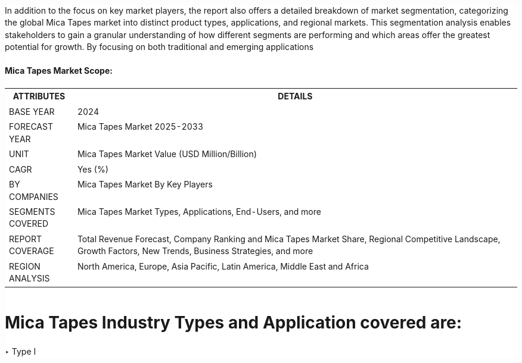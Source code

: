 In addition to the focus on key market players, the report also offers a detailed breakdown of market segmentation, categorizing the global Mica Tapes market into distinct product types, applications, and regional markets. This segmentation analysis enables stakeholders to gain a granular understanding of how different segments are performing and which areas offer the greatest potential for growth. By focusing on both traditional and emerging applications

<h4>Mica Tapes Market Scope:</h4>
<table>
<tr>
<th>ATTRIBUTES</th>
<th>DETAILS</th>
</tr>
<tr>
<td>BASE YEAR</td>
<td>2024</td>
</tr>
<tr>
<td>FORECAST YEAR</td>
<td>Mica Tapes Market 2025-2033</td>
</tr>
<tr>
<td>UNIT</td>
<td>Mica Tapes Market Value (USD Million/Billion)</td>
<tr>
<td>CAGR</td>
<td>Yes (%)</td>
</tr>
</tr>
<tr>
<td>BY COMPANIES</td>
<td>Mica Tapes Market By Key Players</td>
</tr>
<tr>
<td>SEGMENTS COVERED</td>
<td>Mica Tapes Market Types, Applications, End-Users, and more</td>
</tr>
<tr>
<td>REPORT COVERAGE</td>
<td>Total Revenue Forecast, Company Ranking and Mica Tapes Market Share, Regional Competitive Landscape, Growth Factors, New Trends, Business Strategies, and more</td>
</tr>
<tr>
<td>REGION ANALYSIS</td>
<td>North America, Europe, Asia Pacific, Latin America, Middle East and Africa</td>
</tr>
</table>

# <strong>Mica Tapes Industry Types and Application covered are:</strong>

‣ Type I
